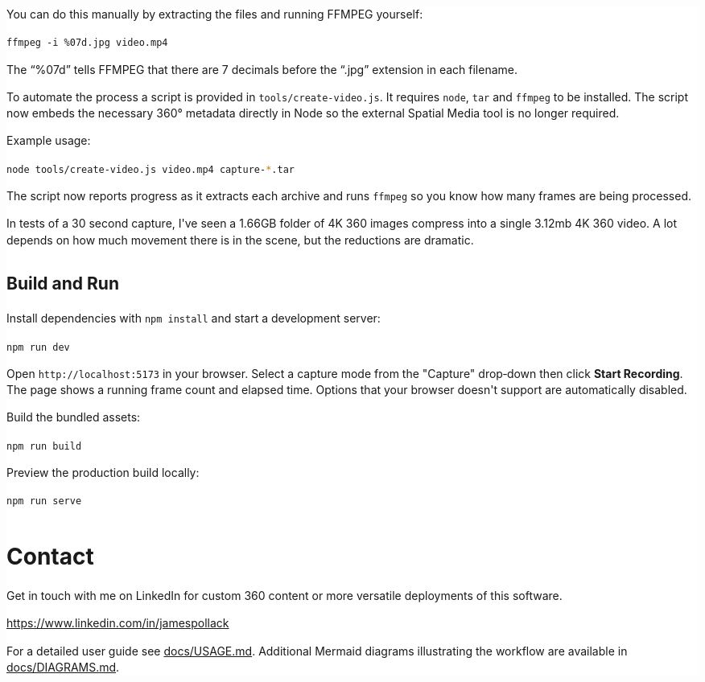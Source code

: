 You can do this manually by extracting the files and running FFMPEG yourself:

```ffmpeg -i %07d.jpg video.mp4```

The “%07d” tells FFMPEG that there are 7 decimals before the “.jpg” extension in each filename.

To automate the process a script is provided in `tools/create-video.js`.  It requires `node`, `tar` and `ffmpeg` to be installed.  The script now embeds the necessary 360° metadata directly in Node so the external Spatial Media tool is no longer required.

Example usage:

```bash
node tools/create-video.js video.mp4 capture-*.tar
```

The script now reports progress as it extracts each archive and runs `ffmpeg` so
you know how many frames are being processed.

In tests of a 30 second capture, I've seen a 1.66GB folder of 4K 360 images compress into a single 3.12mb  4K 360 video.  A lot depends on how much movement there is in the scene, but the reductions are dramatic.

## Build and Run

Install dependencies with `npm install` and start a development server:

```bash
npm run dev
```

Open `http://localhost:5173` in your browser. Select a capture mode from the
"Capture" drop‑down then click **Start Recording**. The page shows a running
frame count and elapsed time. Options that your browser doesn't support are
automatically disabled.

Build the bundled assets:

```bash
npm run build
```

Preview the production build locally:

```bash
npm run serve
```

# Contact
Get in touch with me on LinkedIn for custom 360 content or more versatile deployments of this software.  

https://www.linkedin.com/in/jamespollack

For a detailed user guide see [docs/USAGE.md](docs/USAGE.md).
Additional Mermaid diagrams illustrating the workflow are available in
[docs/DIAGRAMS.md](docs/DIAGRAMS.md).
